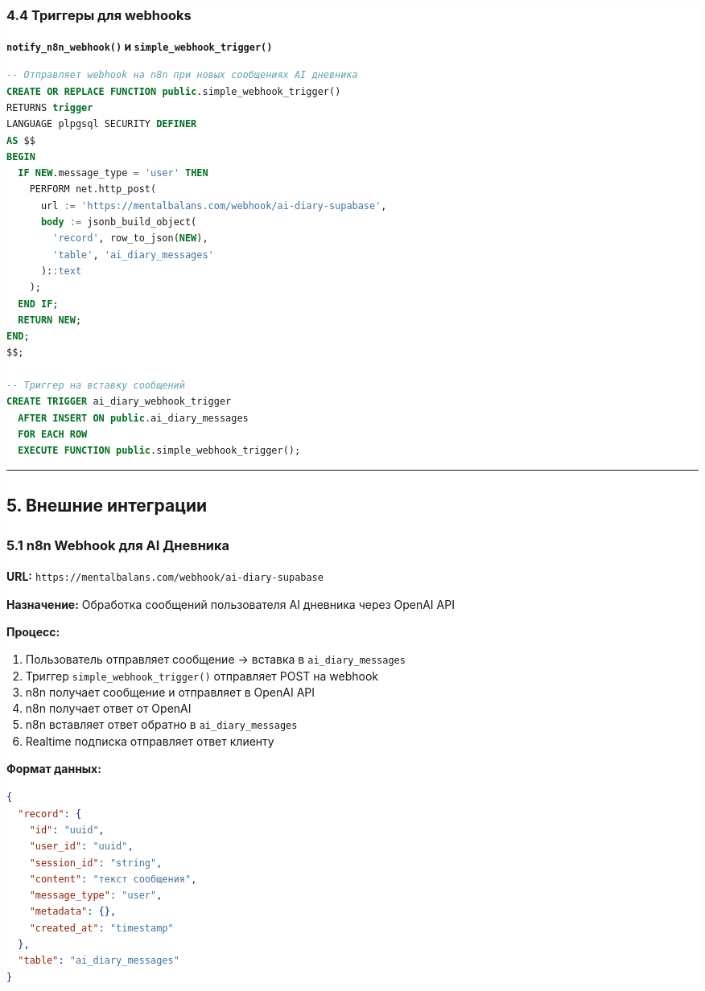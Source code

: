 ### 4.4 Триггеры для webhooks

**`notify_n8n_webhook()` и `simple_webhook_trigger()`**
```sql
-- Отправляет webhook на n8n при новых сообщениях AI дневника
CREATE OR REPLACE FUNCTION public.simple_webhook_trigger()
RETURNS trigger
LANGUAGE plpgsql SECURITY DEFINER
AS $$
BEGIN
  IF NEW.message_type = 'user' THEN
    PERFORM net.http_post(
      url := 'https://mentalbalans.com/webhook/ai-diary-supabase',
      body := jsonb_build_object(
        'record', row_to_json(NEW),
        'table', 'ai_diary_messages'
      )::text
    );
  END IF;
  RETURN NEW;
END;
$$;

-- Триггер на вставку сообщений
CREATE TRIGGER ai_diary_webhook_trigger
  AFTER INSERT ON public.ai_diary_messages
  FOR EACH ROW
  EXECUTE FUNCTION public.simple_webhook_trigger();
```

---

## 5. Внешние интеграции

### 5.1 n8n Webhook для AI Дневника

**URL:** `https://mentalbalans.com/webhook/ai-diary-supabase`

**Назначение:** Обработка сообщений пользователя AI дневника через OpenAI API

**Процесс:**
1. Пользователь отправляет сообщение → вставка в `ai_diary_messages`
2. Триггер `simple_webhook_trigger()` отправляет POST на webhook
3. n8n получает сообщение и отправляет в OpenAI API
4. n8n получает ответ от OpenAI
5. n8n вставляет ответ обратно в `ai_diary_messages`
6. Realtime подписка отправляет ответ клиенту

**Формат данных:**
```json
{
  "record": {
    "id": "uuid",
    "user_id": "uuid",
    "session_id": "string",
    "content": "текст сообщения",
    "message_type": "user",
    "metadata": {},
    "created_at": "timestamp"
  },
  "table": "ai_diary_messages"
}
```
